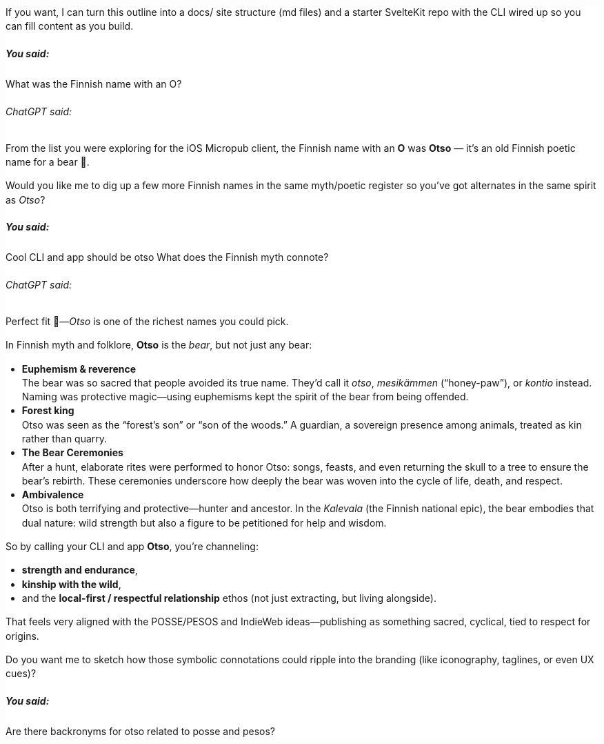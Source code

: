 If you want, I can turn this outline into a docs/ site structure (md files) and a starter SvelteKit repo with the CLI wired up so you can fill content as you build.

##### You said:

What was the Finnish name with an O?

###### ChatGPT said:

From the list you were exploring for the iOS Micropub client, the Finnish name with an **O** was **Otso** — it’s an old Finnish poetic name for a bear 🐻.

Would you like me to dig up a few more Finnish names in the same myth/poetic register so you’ve got alternates in the same spirit as *Otso*?

##### You said:

Cool CLI and app should be otso What does the Finnish myth connote?

###### ChatGPT said:

Perfect fit 🐻—*Otso* is one of the richest names you could pick.

In Finnish myth and folklore, **Otso** is the *bear*, but not just any bear:

- **Euphemism & reverence**  
	The bear was so sacred that people avoided its true name. They’d call it *otso*, *mesikämmen* (“honey-paw”), or *kontio* instead. Naming was protective magic—using euphemisms kept the spirit of the bear from being offended.
- **Forest king**  
	Otso was seen as the “forest’s son” or “son of the woods.” A guardian, a sovereign presence among animals, treated as kin rather than quarry.
- **The Bear Ceremonies**  
	After a hunt, elaborate rites were performed to honor Otso: songs, feasts, and even returning the skull to a tree to ensure the bear’s rebirth. These ceremonies underscore how deeply the bear was woven into the cycle of life, death, and respect.
- **Ambivalence**  
	Otso is both terrifying and protective—hunter and ancestor. In the *Kalevala* (the Finnish national epic), the bear embodies that dual nature: wild strength but also a figure to be petitioned for help and wisdom.

So by calling your CLI and app **Otso**, you’re channeling:

- **strength and endurance**,
- **kinship with the wild**,
- and the **local-first / respectful relationship** ethos (not just extracting, but living alongside).

That feels very aligned with the POSSE/PESOS and IndieWeb ideas—publishing as something sacred, cyclical, tied to respect for origins.

Do you want me to sketch how those symbolic connotations could ripple into the branding (like iconography, taglines, or even UX cues)?

##### You said:

Are there backronyms for otso related to posse and pesos?
